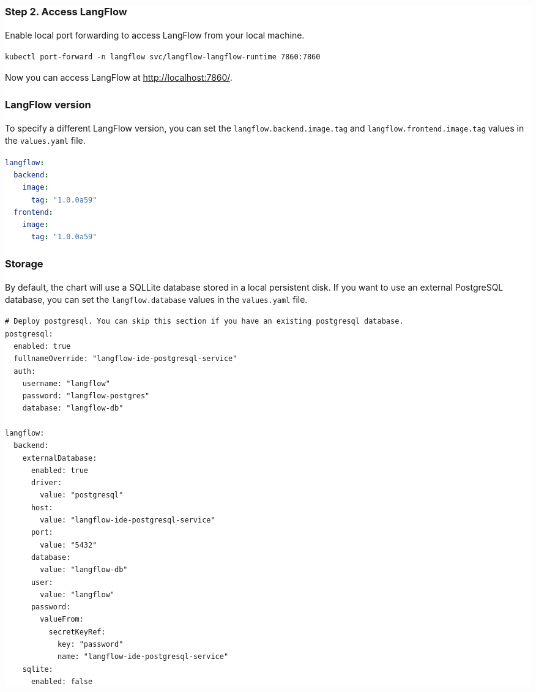 ### Step 2. Access LangFlow

Enable local port forwarding to access LangFlow from your local machine.

```shell
kubectl port-forward -n langflow svc/langflow-langflow-runtime 7860:7860
```

Now you can access LangFlow at [http://localhost:7860/](http://localhost:7860/).

### LangFlow version

To specify a different LangFlow version, you can set the `langflow.backend.image.tag` and `langflow.frontend.image.tag` values in the `values.yaml` file.

```yaml
langflow:
  backend:
    image:
      tag: "1.0.0a59"
  frontend:
    image:
      tag: "1.0.0a59"
```

### Storage

By default, the chart will use a SQLLite database stored in a local persistent disk.
If you want to use an external PostgreSQL database, you can set the `langflow.database` values in the `values.yaml` file.

```
# Deploy postgresql. You can skip this section if you have an existing postgresql database.
postgresql:
  enabled: true
  fullnameOverride: "langflow-ide-postgresql-service"
  auth:
    username: "langflow"
    password: "langflow-postgres"
    database: "langflow-db"

langflow:
  backend:
    externalDatabase:
      enabled: true
      driver:
        value: "postgresql"
      host:
        value: "langflow-ide-postgresql-service"
      port:
        value: "5432"
      database:
        value: "langflow-db"
      user:
        value: "langflow"
      password:
        valueFrom:
          secretKeyRef:
            key: "password"
            name: "langflow-ide-postgresql-service"
    sqlite:
      enabled: false
```
